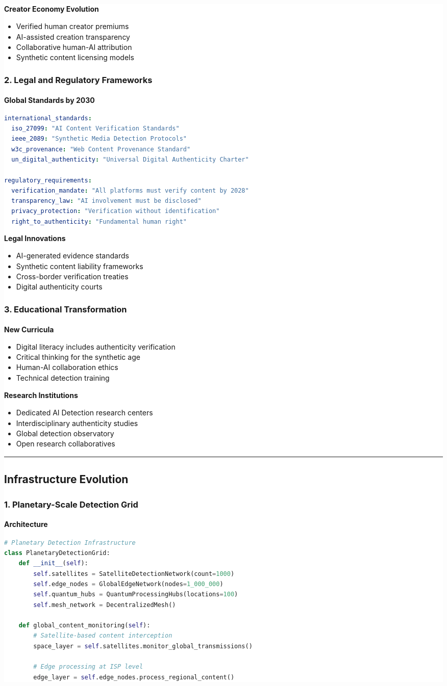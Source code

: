 **Creator Economy Evolution**
- Verified human creator premiums
- AI-assisted creation transparency
- Collaborative human-AI attribution
- Synthetic content licensing models

### 2. Legal and Regulatory Frameworks

**Global Standards by 2030**
```yaml
international_standards:
  iso_27099: "AI Content Verification Standards"
  ieee_2089: "Synthetic Media Detection Protocols"
  w3c_provenance: "Web Content Provenance Standard"
  un_digital_authenticity: "Universal Digital Authenticity Charter"
  
regulatory_requirements:
  verification_mandate: "All platforms must verify content by 2028"
  transparency_law: "AI involvement must be disclosed"
  privacy_protection: "Verification without identification"
  right_to_authenticity: "Fundamental human right"
```

**Legal Innovations**
- AI-generated evidence standards
- Synthetic content liability frameworks
- Cross-border verification treaties
- Digital authenticity courts

### 3. Educational Transformation

**New Curricula**
- Digital literacy includes authenticity verification
- Critical thinking for the synthetic age
- Human-AI collaboration ethics
- Technical detection training

**Research Institutions**
- Dedicated AI Detection research centers
- Interdisciplinary authenticity studies
- Global detection observatory
- Open research collaboratives

---

## Infrastructure Evolution

### 1. Planetary-Scale Detection Grid

**Architecture**
```python
# Planetary Detection Infrastructure
class PlanetaryDetectionGrid:
    def __init__(self):
        self.satellites = SatelliteDetectionNetwork(count=1000)
        self.edge_nodes = GlobalEdgeNetwork(nodes=1_000_000)
        self.quantum_hubs = QuantumProcessingHubs(locations=100)
        self.mesh_network = DecentralizedMesh()
        
    def global_content_monitoring(self):
        # Satellite-based content interception
        space_layer = self.satellites.monitor_global_transmissions()
        
        # Edge processing at ISP level
        edge_layer = self.edge_nodes.process_regional_content()
```